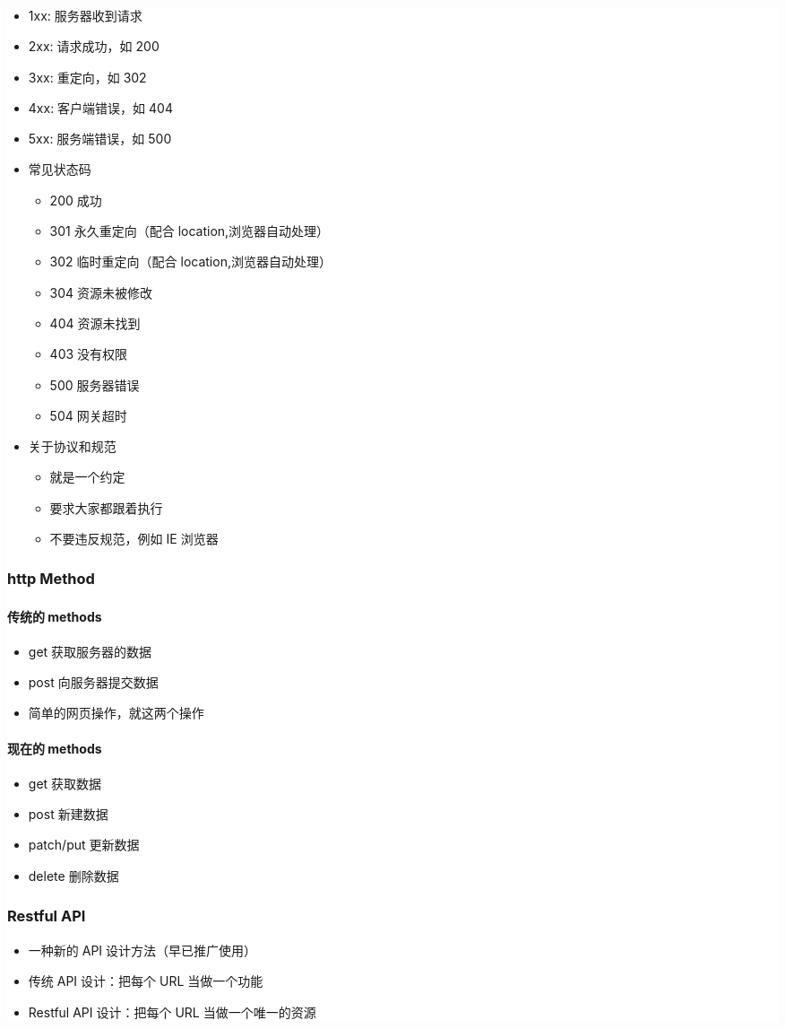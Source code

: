   - 1xx: 服务器收到请求

  - 2xx: 请求成功，如 200

  - 3xx: 重定向，如 302

  - 4xx: 客户端错误，如 404

  - 5xx: 服务端错误，如 500

- 常见状态码

  - 200 成功

  - 301 永久重定向（配合 location,浏览器自动处理）

  - 302 临时重定向（配合 location,浏览器自动处理）

  - 304 资源未被修改

  - 404 资源未找到

  - 403 没有权限

  - 500 服务器错误

  - 504 网关超时

- 关于协议和规范

  - 就是一个约定

  - 要求大家都跟着执行

  - 不要违反规范，例如 IE 浏览器

### http Method

#### 传统的 methods

- get 获取服务器的数据

- post 向服务器提交数据

- 简单的网页操作，就这两个操作

#### 现在的 methods

- get 获取数据

- post 新建数据

- patch/put 更新数据

- delete 删除数据

### Restful API

- 一种新的 API 设计方法（早已推广使用）

- 传统 API 设计：把每个 URL 当做一个功能

- Restful API 设计：把每个 URL 当做一个唯一的资源
